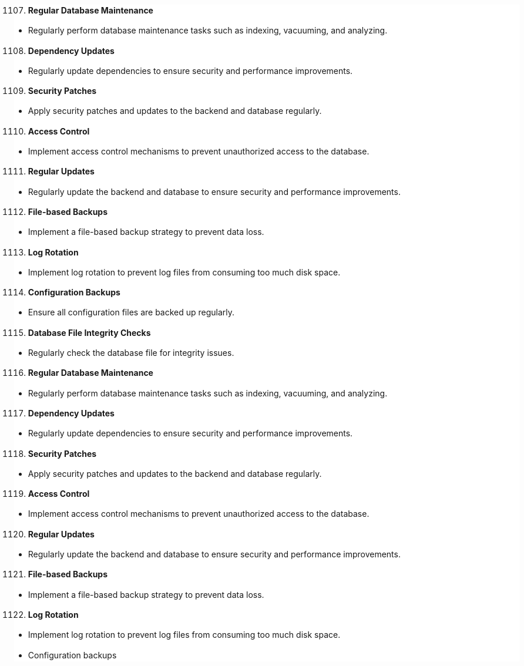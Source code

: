 1107. **Regular Database Maintenance**
- Regularly perform database maintenance tasks such as indexing, vacuuming, and analyzing.

1108. **Dependency Updates**
- Regularly update dependencies to ensure security and performance improvements.

1109. **Security Patches**
- Apply security patches and updates to the backend and database regularly.

1110. **Access Control**
- Implement access control mechanisms to prevent unauthorized access to the database.

1111. **Regular Updates**
- Regularly update the backend and database to ensure security and performance improvements.

1112. **File-based Backups**
- Implement a file-based backup strategy to prevent data loss.

1113. **Log Rotation**
- Implement log rotation to prevent log files from consuming too much disk space.

1114. **Configuration Backups**
- Ensure all configuration files are backed up regularly.

1115. **Database File Integrity Checks**
- Regularly check the database file for integrity issues.

1116. **Regular Database Maintenance**
- Regularly perform database maintenance tasks such as indexing, vacuuming, and analyzing.

1117. **Dependency Updates**
- Regularly update dependencies to ensure security and performance improvements.

1118. **Security Patches**
- Apply security patches and updates to the backend and database regularly.

1119. **Access Control**
- Implement access control mechanisms to prevent unauthorized access to the database.

1120. **Regular Updates**
- Regularly update the backend and database to ensure security and performance improvements.

1121. **File-based Backups**
- Implement a file-based backup strategy to prevent data loss.

1122. **Log Rotation**
- Implement log rotation to prevent log files from consuming too much disk space.

- Configuration backups 